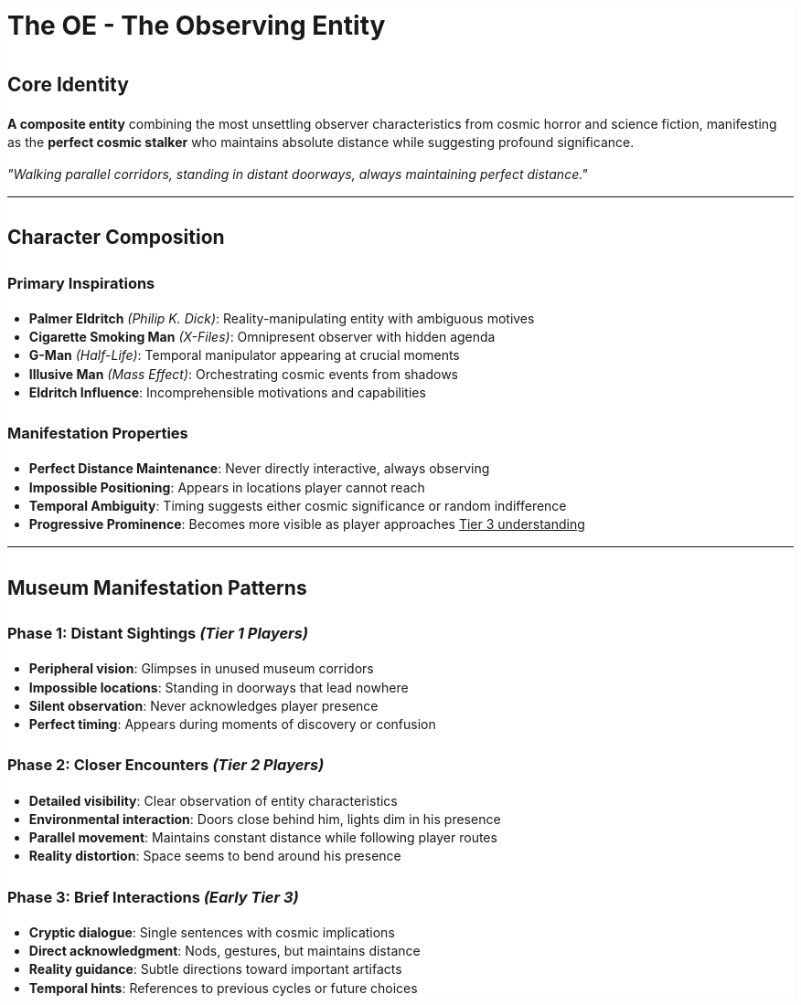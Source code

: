 # The OE - The Observing Entity

## Core Identity
**A composite entity** combining the most unsettling observer characteristics from cosmic horror and science fiction, manifesting as the **perfect cosmic stalker** who maintains absolute distance while suggesting profound significance.

*"Walking parallel corridors, standing in distant doorways, always maintaining perfect distance."*

---

## Character Composition

### **Primary Inspirations**
- **Palmer Eldritch** *(Philip K. Dick)*: Reality-manipulating entity with ambiguous motives
- **Cigarette Smoking Man** *(X-Files)*: Omnipresent observer with hidden agenda
- **G-Man** *(Half-Life)*: Temporal manipulator appearing at crucial moments  
- **Illusive Man** *(Mass Effect)*: Orchestrating cosmic events from shadows
- **Eldritch Influence**: Incomprehensible motivations and capabilities

### **Manifestation Properties**
- **Perfect Distance Maintenance**: Never directly interactive, always observing
- **Impossible Positioning**: Appears in locations player cannot reach
- **Temporal Ambiguity**: Timing suggests either cosmic significance or random indifference
- **Progressive Prominence**: Becomes more visible as player approaches [Tier 3 understanding](three_tier_system.md)

---

## Museum Manifestation Patterns

### **Phase 1: Distant Sightings** *(Tier 1 Players)*
- **Peripheral vision**: Glimpses in unused museum corridors
- **Impossible locations**: Standing in doorways that lead nowhere
- **Silent observation**: Never acknowledges player presence
- **Perfect timing**: Appears during moments of discovery or confusion

### **Phase 2: Closer Encounters** *(Tier 2 Players)*
- **Detailed visibility**: Clear observation of entity characteristics
- **Environmental interaction**: Doors close behind him, lights dim in his presence
- **Parallel movement**: Maintains constant distance while following player routes
- **Reality distortion**: Space seems to bend around his presence

### **Phase 3: Brief Interactions** *(Early Tier 3)*
- **Cryptic dialogue**: Single sentences with cosmic implications
- **Direct acknowledgment**: Nods, gestures, but maintains distance
- **Reality guidance**: Subtle directions toward important artifacts
- **Temporal hints**: References to previous cycles or future choices
